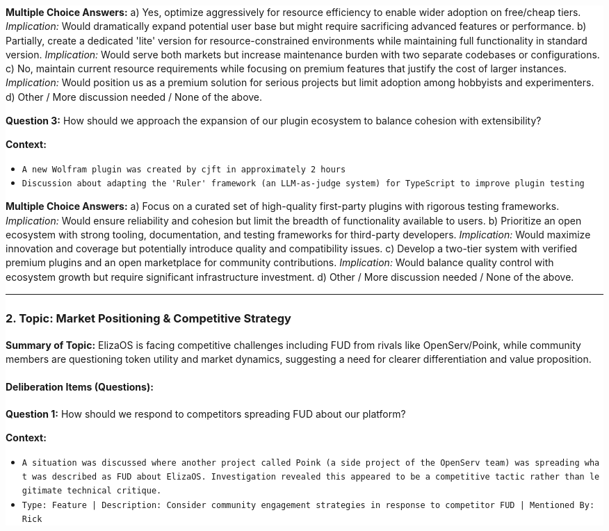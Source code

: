   **Multiple Choice Answers:**
    a) Yes, optimize aggressively for resource efficiency to enable wider adoption on free/cheap tiers.
        *Implication:* Would dramatically expand potential user base but might require sacrificing advanced features or performance.
    b) Partially, create a dedicated 'lite' version for resource-constrained environments while maintaining full functionality in standard version.
        *Implication:* Would serve both markets but increase maintenance burden with two separate codebases or configurations.
    c) No, maintain current resource requirements while focusing on premium features that justify the cost of larger instances.
        *Implication:* Would position us as a premium solution for serious projects but limit adoption among hobbyists and experimenters.
    d) Other / More discussion needed / None of the above.

**Question 3:** How should we approach the expansion of our plugin ecosystem to balance cohesion with extensibility?

  **Context:**
  - `A new Wolfram plugin was created by cjft in approximately 2 hours`
  - `Discussion about adapting the 'Ruler' framework (an LLM-as-judge system) for TypeScript to improve plugin testing`

  **Multiple Choice Answers:**
    a) Focus on a curated set of high-quality first-party plugins with rigorous testing frameworks.
        *Implication:* Would ensure reliability and cohesion but limit the breadth of functionality available to users.
    b) Prioritize an open ecosystem with strong tooling, documentation, and testing frameworks for third-party developers.
        *Implication:* Would maximize innovation and coverage but potentially introduce quality and compatibility issues.
    c) Develop a two-tier system with verified premium plugins and an open marketplace for community contributions.
        *Implication:* Would balance quality control with ecosystem growth but require significant infrastructure investment.
    d) Other / More discussion needed / None of the above.

---


### 2. Topic: Market Positioning & Competitive Strategy

**Summary of Topic:** ElizaOS is facing competitive challenges including FUD from rivals like OpenServ/Poink, while community members are questioning token utility and market dynamics, suggesting a need for clearer differentiation and value proposition.

#### Deliberation Items (Questions):

**Question 1:** How should we respond to competitors spreading FUD about our platform?

  **Context:**
  - `A situation was discussed where another project called Poink (a side project of the OpenServ team) was spreading what was described as FUD about ElizaOS. Investigation revealed this appeared to be a competitive tactic rather than legitimate technical critique.`
  - `Type: Feature | Description: Consider community engagement strategies in response to competitor FUD | Mentioned By: Rick`
